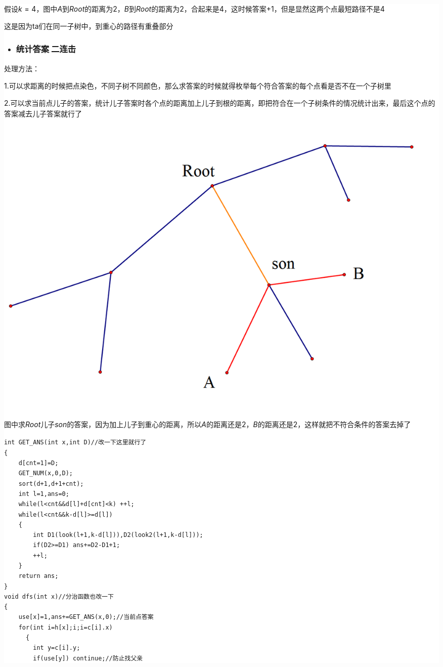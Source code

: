 假设$k=4$，图中$A$到$Root$的距离为$2$，$B$到$Root$的距离为$2$，合起来是$4$，这时候答案$+1$，但是显然这两个点最短路径不是$4$

这是因为ta们在同一子树中，到重心的路径有重叠部分

- ### 统计答案 二连击

处理方法：

1.可以求距离的时候把点染色，不同子树不同颜色，那么求答案的时候就得枚举每个符合答案的每个点看是否不在一个子树里

2.可以求当前点儿子的答案，统计儿子答案时各个点的距离加上儿子到根的距离，即把符合在一个子树条件的情况统计出来，最后这个点的答案减去儿子答案就行了

![](/img/study/dianfenzhi5.png)

图中求$Root$儿子$son$的答案，因为加上儿子到重心的距离，所以$A$的距离还是$2$，$B$的距离还是$2$，这样就把不符合条件的答案去掉了
```
int GET_ANS(int x,int D)//改一下这里就行了
{
	d[cnt=1]=D;
	GET_NUM(x,0,D);
	sort(d+1,d+1+cnt);
	int l=1,ans=0;
	while(l<cnt&&d[l]+d[cnt]<k) ++l;
	while(l<cnt&&k-d[l]>=d[l])
	{
		int D1(look(l+1,k-d[l])),D2(look2(l+1,k-d[l]));
		if(D2>=D1) ans+=D2-D1+1;
		++l;
	}
	return ans;
}
void dfs(int x)//分治函数也改一下
{
    use[x]=1,ans+=GET_ANS(x,0);//当前点答案
    for(int i=h[x];i;i=c[i].x)
      {
      	int y=c[i].y;
      	if(use[y]) continue;//防止找父亲
```
